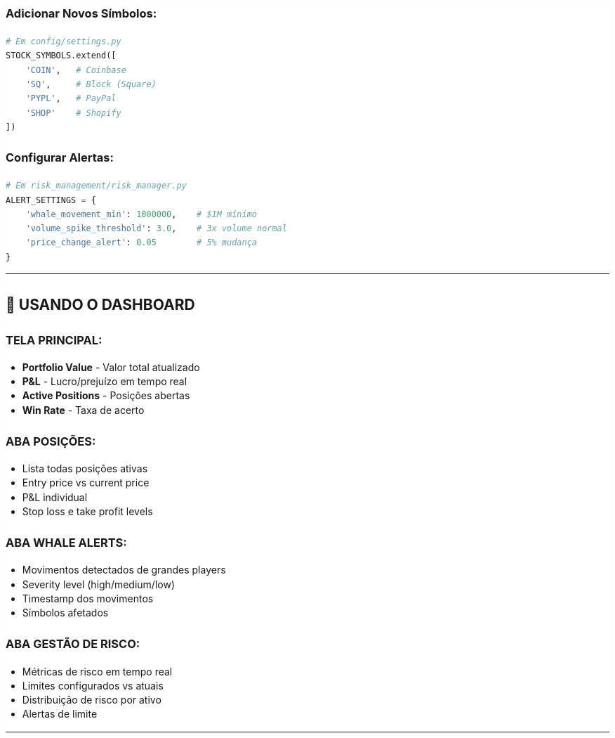 ### **Adicionar Novos Símbolos:**
```python
# Em config/settings.py
STOCK_SYMBOLS.extend([
    'COIN',   # Coinbase
    'SQ',     # Block (Square)
    'PYPL',   # PayPal
    'SHOP'    # Shopify
])
```

### **Configurar Alertas:**
```python
# Em risk_management/risk_manager.py
ALERT_SETTINGS = {
    'whale_movement_min': 1000000,    # $1M mínimo
    'volume_spike_threshold': 3.0,    # 3x volume normal
    'price_change_alert': 0.05        # 5% mudança
}
```

---

## 📱 USANDO O DASHBOARD

### **TELA PRINCIPAL:**
- **Portfolio Value** - Valor total atualizado
- **P&L** - Lucro/prejuízo em tempo real
- **Active Positions** - Posições abertas
- **Win Rate** - Taxa de acerto

### **ABA POSIÇÕES:**
- Lista todas posições ativas
- Entry price vs current price
- P&L individual
- Stop loss e take profit levels

### **ABA WHALE ALERTS:**
- Movimentos detectados de grandes players
- Severity level (high/medium/low)
- Timestamp dos movimentos
- Símbolos afetados

### **ABA GESTÃO DE RISCO:**
- Métricas de risco em tempo real
- Limites configurados vs atuais
- Distribuição de risco por ativo
- Alertas de limite

---
